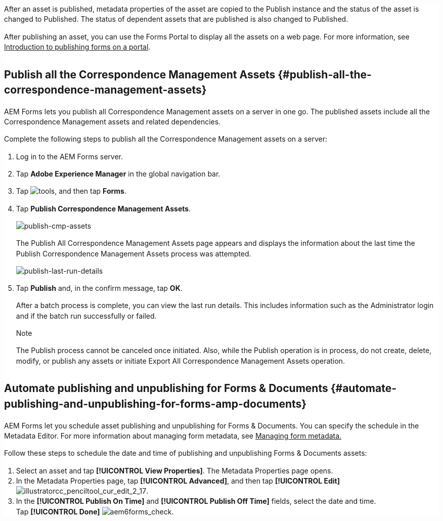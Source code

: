    After an asset is published, metadata properties of the asset are copied to the Publish instance and the status of the asset is changed to Published. The status of dependent assets that are published is also changed to Published.

   After publishing an asset, you can use the Forms Portal to display all the assets on a web page. For more information, see [Introduction to publishing forms on a portal](../../forms/using/introduction-publishing-forms.md).

## Publish all the Correspondence Management Assets {#publish-all-the-correspondence-management-assets}

AEM Forms lets you publish all Correspondence Management assets on a server in one go. The published assets include all the Correspondence Management assets and related dependencies.

Complete the following steps to publish all the Correspondence Management assets on a server:

1. Log in to the AEM Forms server. 
1. Tap **Adobe Experience Manager** in the global navigation bar.
1. Tap ![tools](assets/tools.png), and then tap **Forms**.
1. Tap **Publish Correspondence Management Assets**. 

   ![publish-cmp-assets](assets/publish-cmp-assets.png)

   The Publish All Correspondence Management Assets page appears and displays the information about the last time the Publish Correspondence Management Assets process was attempted.

   ![publish-last-run-details](assets/publish-last-run-details.png)

1. Tap **Publish** and, in the confirm message, tap **OK**.

   After a batch process is complete, you can view the last run details. This includes information such as the Administrator login and if the batch run successfully or failed.

   >[!NOTE]
   >
   >The Publish process cannot be canceled once initiated. Also, while the Publish operation is in process, do not create, delete, modify, or publish any assets or initiate Export All Correspondence Management Assets operation.

## Automate publishing and unpublishing for Forms &amp; Documents {#automate-publishing-and-unpublishing-for-forms-amp-documents}

AEM Forms let you schedule asset publishing and unpublishing for Forms & Documents. You can specify the schedule in the Metadata Editor. For more information about managing form metadata, see [Managing form metadata.](../../forms/using/manage-form-metadata.md)

Follow these steps to schedule the date and time of publishing and unpublishing Forms & Documents assets:

1. Select an asset and tap **[!UICONTROL View Properties]**. The Metadata Properties page opens.
1. In the Metadata Properties page, tap **[!UICONTROL Advanced]**, and then tap **[!UICONTROL Edit]** ![illustratorcc_penciltool_cur_edit_2_17](assets/illustratorcc_penciltool_cur_edit_2_17.png).
1. In the **[!UICONTROL Publish On Time]** and **[!UICONTROL Publish Off Time]** fields, select the date and time.  
   Tap **[!UICONTROL Done]** ![aem6forms_check](assets/aem6forms_check.png).
